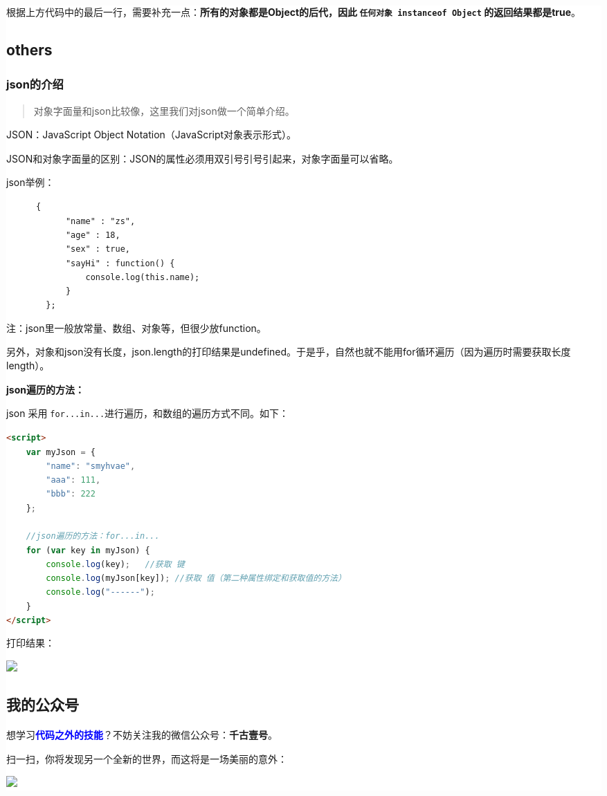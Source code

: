 根据上方代码中的最后一行，需要补充一点：**所有的对象都是Object的后代，因此 `任何对象 instanceof Object` 的返回结果都是true**。


## others

### json的介绍

> 对象字面量和json比较像，这里我们对json做一个简单介绍。

JSON：JavaScript Object Notation（JavaScript对象表示形式）。

JSON和对象字面量的区别：JSON的属性必须用双引号引号引起来，对象字面量可以省略。

json举例：

```
      {
            "name" : "zs",
            "age" : 18,
            "sex" : true,
            "sayHi" : function() {
                console.log(this.name);
            }
        };
```

注：json里一般放常量、数组、对象等，但很少放function。

另外，对象和json没有长度，json.length的打印结果是undefined。于是乎，自然也就不能用for循环遍历（因为遍历时需要获取长度length）。

**json遍历的方法：**

json 采用 `for...in...`进行遍历，和数组的遍历方式不同。如下：

```html
<script>
    var myJson = {
        "name": "smyhvae",
        "aaa": 111,
        "bbb": 222
    };

    //json遍历的方法：for...in...
    for (var key in myJson) {
        console.log(key);   //获取 键
        console.log(myJson[key]); //获取 值（第二种属性绑定和获取值的方法）
        console.log("------");
    }
</script>
```

打印结果：

![](http://img.smyhvae.com/20180203_1518.png)

## 我的公众号

想学习<font color=#0000ff>**代码之外的技能**</font>？不妨关注我的微信公众号：**千古壹号**。

扫一扫，你将发现另一个全新的世界，而这将是一场美丽的意外：

![](http://img.smyhvae.com/2016040102.jpg)

